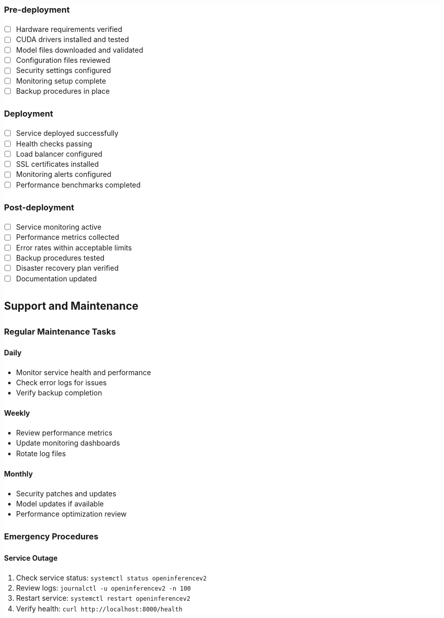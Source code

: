 ### Pre-deployment
- [ ] Hardware requirements verified
- [ ] CUDA drivers installed and tested
- [ ] Model files downloaded and validated
- [ ] Configuration files reviewed
- [ ] Security settings configured
- [ ] Monitoring setup complete
- [ ] Backup procedures in place

### Deployment
- [ ] Service deployed successfully
- [ ] Health checks passing
- [ ] Load balancer configured
- [ ] SSL certificates installed
- [ ] Monitoring alerts configured
- [ ] Performance benchmarks completed

### Post-deployment
- [ ] Service monitoring active
- [ ] Performance metrics collected
- [ ] Error rates within acceptable limits
- [ ] Backup procedures tested
- [ ] Disaster recovery plan verified
- [ ] Documentation updated

## Support and Maintenance

### Regular Maintenance Tasks

#### Daily
- Monitor service health and performance
- Check error logs for issues
- Verify backup completion

#### Weekly
- Review performance metrics
- Update monitoring dashboards
- Rotate log files

#### Monthly
- Security patches and updates
- Model updates if available
- Performance optimization review

### Emergency Procedures

#### Service Outage
1. Check service status: `systemctl status openinferencev2`
2. Review logs: `journalctl -u openinferencev2 -n 100`
3. Restart service: `systemctl restart openinferencev2`
4. Verify health: `curl http://localhost:8000/health`
